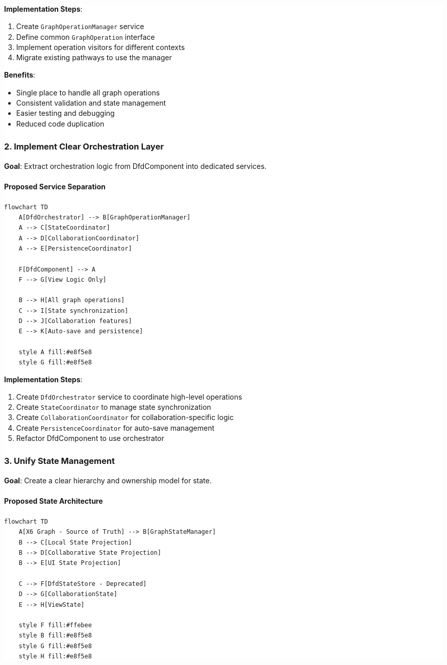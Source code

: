 
**Implementation Steps**:
1. Create `GraphOperationManager` service
2. Define common `GraphOperation` interface
3. Implement operation visitors for different contexts
4. Migrate existing pathways to use the manager

**Benefits**:
- Single place to handle all graph operations
- Consistent validation and state management
- Easier testing and debugging
- Reduced code duplication

### 2. Implement Clear Orchestration Layer

**Goal**: Extract orchestration logic from DfdComponent into dedicated services.

#### Proposed Service Separation
```mermaid
flowchart TD
    A[DfdOrchestrator] --> B[GraphOperationManager]
    A --> C[StateCoordinator]
    A --> D[CollaborationCoordinator]
    A --> E[PersistenceCoordinator]
    
    F[DfdComponent] --> A
    F --> G[View Logic Only]
    
    B --> H[All graph operations]
    C --> I[State synchronization]
    D --> J[Collaboration features]
    E --> K[Auto-save and persistence]
    
    style A fill:#e8f5e8
    style G fill:#e8f5e8
```

**Implementation Steps**:
1. Create `DfdOrchestrator` service to coordinate high-level operations
2. Create `StateCoordinator` to manage state synchronization
3. Create `CollaborationCoordinator` for collaboration-specific logic
4. Create `PersistenceCoordinator` for auto-save management
5. Refactor DfdComponent to use orchestrator

### 3. Unify State Management

**Goal**: Create a clear hierarchy and ownership model for state.

#### Proposed State Architecture
```mermaid
flowchart TD
    A[X6 Graph - Source of Truth] --> B[GraphStateManager]
    B --> C[Local State Projection]
    B --> D[Collaborative State Projection]
    B --> E[UI State Projection]
    
    C --> F[DfdStateStore - Deprecated]
    D --> G[CollaborationState]
    E --> H[ViewState]
    
    style F fill:#ffebee
    style B fill:#e8f5e8
    style G fill:#e8f5e8
    style H fill:#e8f5e8
```
